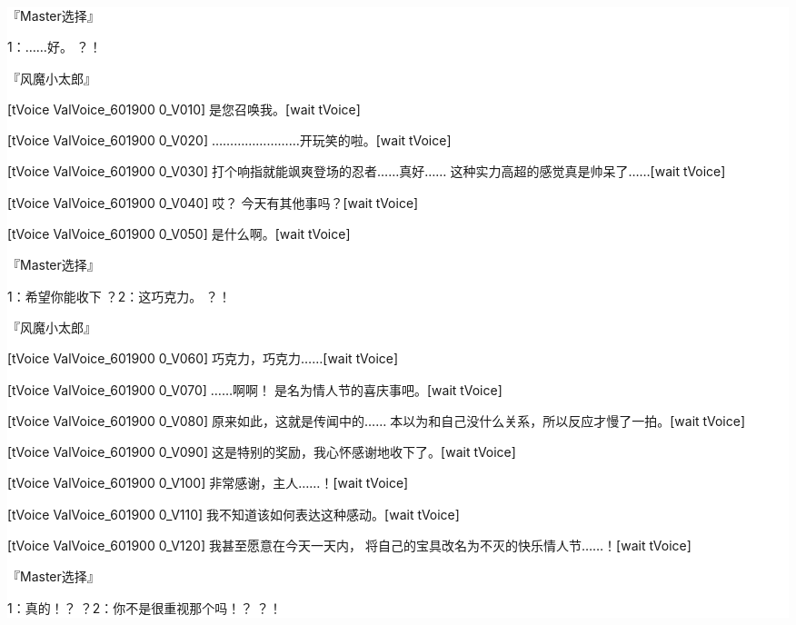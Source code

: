 『Master选择』

1：……好。
？！

『风魔小太郎』

[tVoice ValVoice_601900 0_V010]
是您召唤我。[wait tVoice]

[tVoice ValVoice_601900 0_V020]
……………………开玩笑的啦。[wait tVoice]

[tVoice ValVoice_601900 0_V030]
打个响指就能飒爽登场的忍者……真好……
这种实力高超的感觉真是帅呆了……[wait tVoice]

[tVoice ValVoice_601900 0_V040]
哎？
今天有其他事吗？[wait tVoice]

[tVoice ValVoice_601900 0_V050]
是什么啊。[wait tVoice]

『Master选择』

1：希望你能收下
？2：这巧克力。
？！

『风魔小太郎』

[tVoice ValVoice_601900 0_V060]
巧克力，巧克力……[wait tVoice]

[tVoice ValVoice_601900 0_V070]
……啊啊！
是名为情人节的喜庆事吧。[wait tVoice]

[tVoice ValVoice_601900 0_V080]
原来如此，这就是传闻中的……
本以为和自己没什么关系，所以反应才慢了一拍。[wait tVoice]

[tVoice ValVoice_601900 0_V090]
这是特别的奖励，我心怀感谢地收下了。[wait tVoice]

[tVoice ValVoice_601900 0_V100]
非常感谢，主人……！[wait tVoice]

[tVoice ValVoice_601900 0_V110]
我不知道该如何表达这种感动。[wait tVoice]

[tVoice ValVoice_601900 0_V120]
我甚至愿意在今天一天内，
将自己的宝具改名为不灭的快乐情人节……！[wait tVoice]

『Master选择』

1：真的！？
？2：你不是很重视那个吗！？
？！
